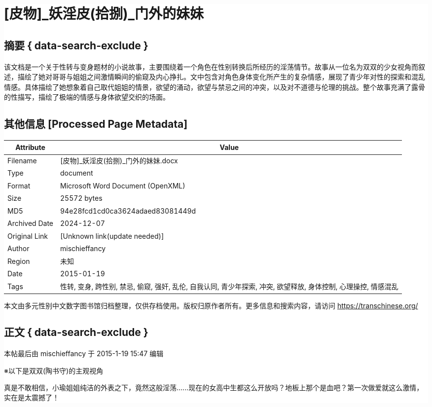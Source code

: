 # [皮物]_妖淫皮(拾捌)_门外的妹妹



## 摘要  { data-search-exclude }


该文档是一个关于性转与变身题材的小说故事，主要围绕着一个角色在性别转换后所经历的淫荡情节。故事从一位名为双双的少女视角而叙述，描绘了她对哥哥与姐姐之间激情瞬间的偷窥及内心挣扎。文中包含对角色身体变化所产生的复杂情感，展现了青少年对性的探索和混乱情感。具体描绘了她想象着自己取代姐姐的情景，欲望的涌动，欲望与禁忌之间的冲突，以及对不道德与伦理的挑战。整个故事充满了露骨的性描写，描绘了极端的情感与身体欲望交织的场面。



## 其他信息 [Processed Page Metadata]

| Attribute       | Value                                  |
|-----------------|----------------------------------------|
| Filename        | [皮物]_妖淫皮(拾捌)_门外的妹妹.docx                             |
| Type            | document                                 |
| Format          | Microsoft Word Document (OpenXML)                               |
| Size            | 25572 bytes                           |
| MD5             | 94e28fcd1cd0ca3624adaed83081449d                                  |
| Archived Date   | 2024-12-07                             |
| Original Link   | [Unknown link(update needed)]                         |
| Author          | mischieffancy                               |
| Region          | 未知                               |
| Date            | 2015-01-19                                 |
| Tags            | 性转, 变身, 跨性别, 禁忌, 偷窥, 强奸, 乱伦, 自我认同, 青少年探索, 冲突, 欲望释放, 身体控制, 心理操控, 情感混乱                                 |

本文由多元性别中文数字图书馆归档整理，仅供存档使用。版权归原作者所有。更多信息和搜索内容，请访问 <https://transchinese.org/>


## 正文 { data-search-exclude }


本帖最后由 mischieffancy 于 2015-1-19 15:47 编辑



※以下是双双(陶书守)的主观视角



真是不敢相信，小瑜姐姐纯洁的外表之下，竟然这般淫荡......现在的女高中生都这么开放吗？地板上那个是血吧？第一次做爱就这么激情，实在是太震撼了！





